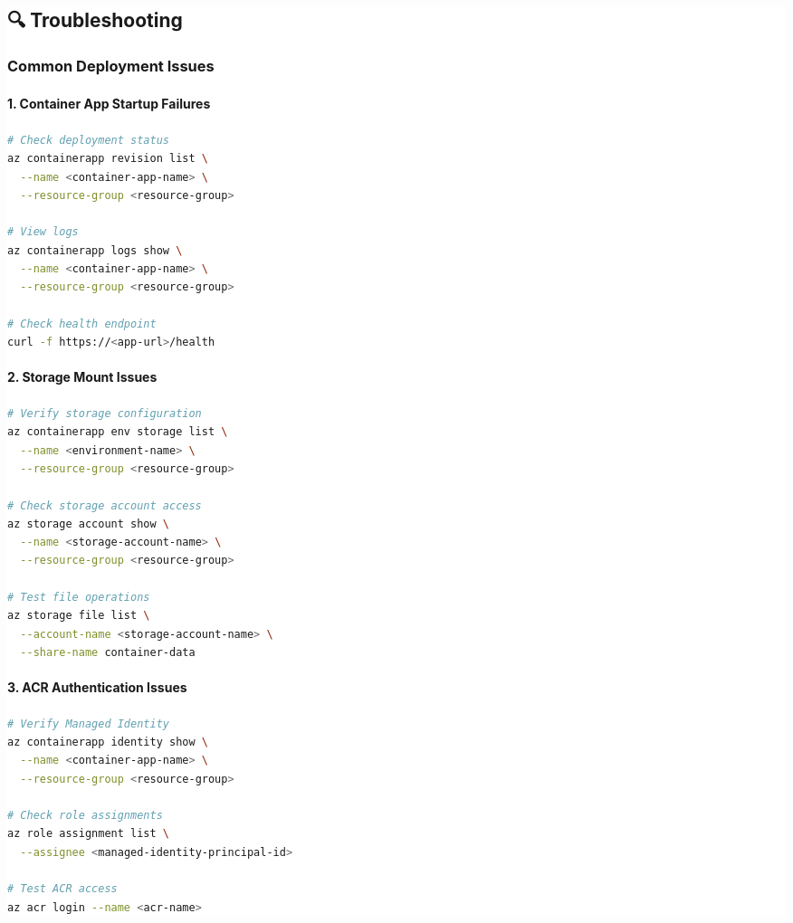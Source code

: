 ## 🔍 Troubleshooting

### Common Deployment Issues

#### 1. Container App Startup Failures
```bash
# Check deployment status
az containerapp revision list \
  --name <container-app-name> \
  --resource-group <resource-group>

# View logs
az containerapp logs show \
  --name <container-app-name> \
  --resource-group <resource-group>

# Check health endpoint
curl -f https://<app-url>/health
```

#### 2. Storage Mount Issues
```bash
# Verify storage configuration
az containerapp env storage list \
  --name <environment-name> \
  --resource-group <resource-group>

# Check storage account access
az storage account show \
  --name <storage-account-name> \
  --resource-group <resource-group>

# Test file operations
az storage file list \
  --account-name <storage-account-name> \
  --share-name container-data
```

#### 3. ACR Authentication Issues
```bash
# Verify Managed Identity
az containerapp identity show \
  --name <container-app-name> \
  --resource-group <resource-group>

# Check role assignments
az role assignment list \
  --assignee <managed-identity-principal-id>

# Test ACR access
az acr login --name <acr-name>
```
